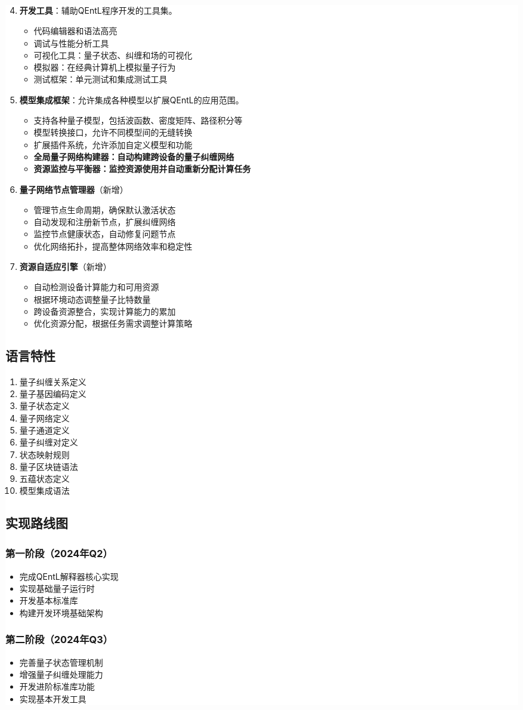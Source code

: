 4. **开发工具**：辅助QEntL程序开发的工具集。
   - 代码编辑器和语法高亮
   - 调试与性能分析工具
   - 可视化工具：量子状态、纠缠和场的可视化
   - 模拟器：在经典计算机上模拟量子行为
   - 测试框架：单元测试和集成测试工具

5. **模型集成框架**：允许集成各种模型以扩展QEntL的应用范围。
   - 支持各种量子模型，包括波函数、密度矩阵、路径积分等
   - 模型转换接口，允许不同模型间的无缝转换
   - 扩展插件系统，允许添加自定义模型和功能
   - **全局量子网络构建器：自动构建跨设备的量子纠缠网络**
   - **资源监控与平衡器：监控资源使用并自动重新分配计算任务**

6. **量子网络节点管理器**（新增）
   - 管理节点生命周期，确保默认激活状态
   - 自动发现和注册新节点，扩展纠缠网络
   - 监控节点健康状态，自动修复问题节点
   - 优化网络拓扑，提高整体网络效率和稳定性

7. **资源自适应引擎**（新增）
   - 自动检测设备计算能力和可用资源
   - 根据环境动态调整量子比特数量
   - 跨设备资源整合，实现计算能力的累加
   - 优化资源分配，根据任务需求调整计算策略

## 语言特性

1. 量子纠缠关系定义
2. 量子基因编码定义
3. 量子状态定义
4. 量子网络定义
5. 量子通道定义
6. 量子纠缠对定义
7. 状态映射规则
8. 量子区块链语法
9. 五蕴状态定义
10. 模型集成语法

## 实现路线图

### 第一阶段（2024年Q2）
- 完成QEntL解释器核心实现
- 实现基础量子运行时
- 开发基本标准库
- 构建开发环境基础架构

### 第二阶段（2024年Q3）
- 完善量子状态管理机制
- 增强量子纠缠处理能力
- 开发进阶标准库功能
- 实现基本开发工具
